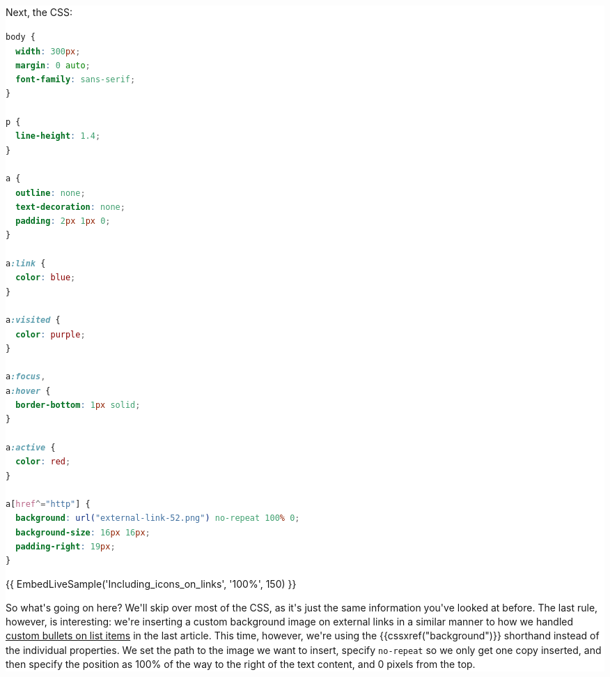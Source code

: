 Next, the CSS:

```css
body {
  width: 300px;
  margin: 0 auto;
  font-family: sans-serif;
}

p {
  line-height: 1.4;
}

a {
  outline: none;
  text-decoration: none;
  padding: 2px 1px 0;
}

a:link {
  color: blue;
}

a:visited {
  color: purple;
}

a:focus,
a:hover {
  border-bottom: 1px solid;
}

a:active {
  color: red;
}

a[href^="http"] {
  background: url("external-link-52.png") no-repeat 100% 0;
  background-size: 16px 16px;
  padding-right: 19px;
}
```

{{ EmbedLiveSample('Including_icons_on_links', '100%', 150) }}

So what's going on here? We'll skip over most of the CSS, as it's just the same information you've looked at before. The last rule, however, is interesting: we're inserting a custom background image on external links in a similar manner to how we handled [custom bullets on list items](/en-US/docs/Learn/CSS/Styling_text/Styling_lists#using_a_custom_bullet_image) in the last article. This time, however, we're using the {{cssxref("background")}} shorthand instead of the individual properties. We set the path to the image we want to insert, specify `no-repeat` so we only get one copy inserted, and then specify the position as 100% of the way to the right of the text content, and 0 pixels from the top.

